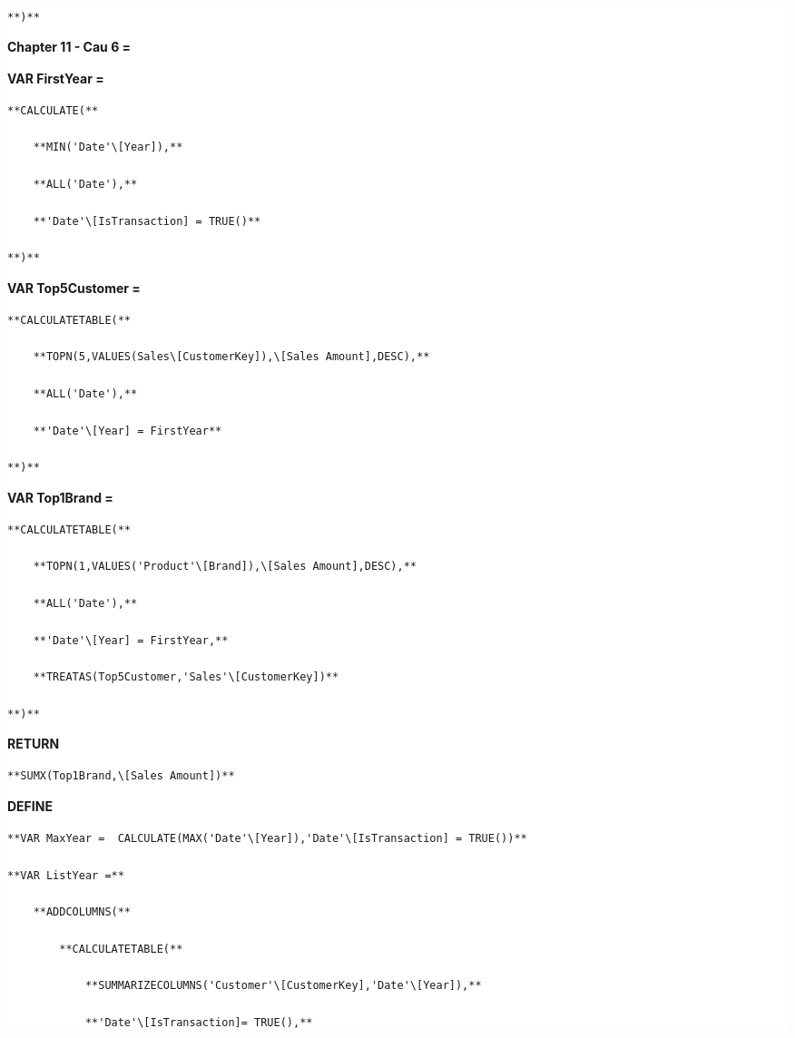     **)**



**Chapter 11 - Cau 6 =** 

**VAR FirstYear =** 

    **CALCULATE(**

        **MIN('Date'\[Year]),**

        **ALL('Date'),**

        **'Date'\[IsTransaction] = TRUE()**

    **)**



**VAR Top5Customer =** 

    **CALCULATETABLE(**

        **TOPN(5,VALUES(Sales\[CustomerKey]),\[Sales Amount],DESC),**

        **ALL('Date'),**

        **'Date'\[Year] = FirstYear**

    **)**



**VAR Top1Brand =** 

    **CALCULATETABLE(**

        **TOPN(1,VALUES('Product'\[Brand]),\[Sales Amount],DESC),**

        **ALL('Date'),**

        **'Date'\[Year] = FirstYear,**

        **TREATAS(Top5Customer,'Sales'\[CustomerKey])**

    **)**



**RETURN**

    **SUMX(Top1Brand,\[Sales Amount])**



**DEFINE**

	**VAR MaxYear =  CALCULATE(MAX('Date'\[Year]),'Date'\[IsTransaction] = TRUE())**

	**VAR ListYear =** 

		**ADDCOLUMNS(**

			**CALCULATETABLE(**

				**SUMMARIZECOLUMNS('Customer'\[CustomerKey],'Date'\[Year]),**

				**'Date'\[IsTransaction]= TRUE(),**
